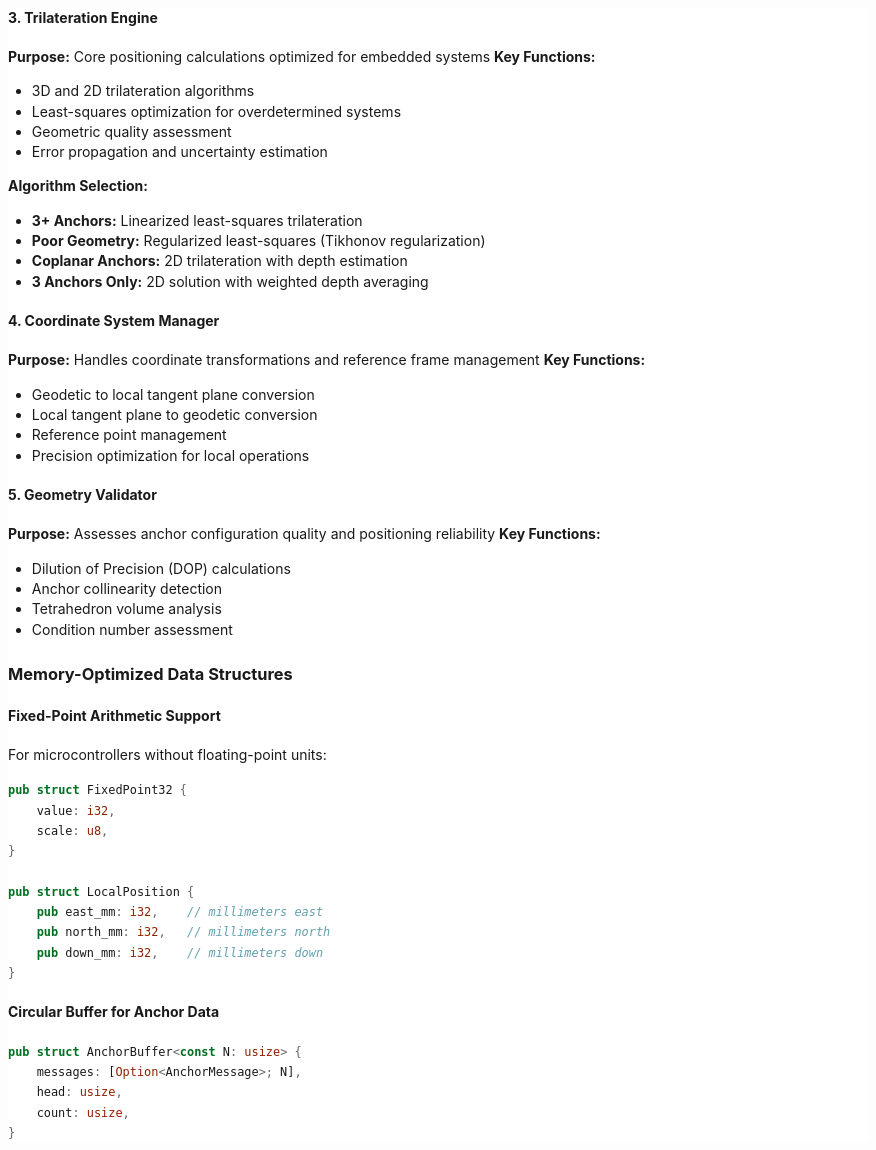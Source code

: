 #### 3. Trilateration Engine
**Purpose:** Core positioning calculations optimized for embedded systems
**Key Functions:**
- 3D and 2D trilateration algorithms
- Least-squares optimization for overdetermined systems
- Geometric quality assessment
- Error propagation and uncertainty estimation

**Algorithm Selection:**
- **3+ Anchors:** Linearized least-squares trilateration
- **Poor Geometry:** Regularized least-squares (Tikhonov regularization)
- **Coplanar Anchors:** 2D trilateration with depth estimation
- **3 Anchors Only:** 2D solution with weighted depth averaging

#### 4. Coordinate System Manager
**Purpose:** Handles coordinate transformations and reference frame management
**Key Functions:**
- Geodetic to local tangent plane conversion
- Local tangent plane to geodetic conversion
- Reference point management
- Precision optimization for local operations

#### 5. Geometry Validator
**Purpose:** Assesses anchor configuration quality and positioning reliability
**Key Functions:**
- Dilution of Precision (DOP) calculations
- Anchor collinearity detection
- Tetrahedron volume analysis
- Condition number assessment

### Memory-Optimized Data Structures

#### Fixed-Point Arithmetic Support
For microcontrollers without floating-point units:
```rust
pub struct FixedPoint32 {
    value: i32,
    scale: u8,
}

pub struct LocalPosition {
    pub east_mm: i32,    // millimeters east
    pub north_mm: i32,   // millimeters north  
    pub down_mm: i32,    // millimeters down
}
```

#### Circular Buffer for Anchor Data
```rust
pub struct AnchorBuffer<const N: usize> {
    messages: [Option<AnchorMessage>; N],
    head: usize,
    count: usize,
}
```
